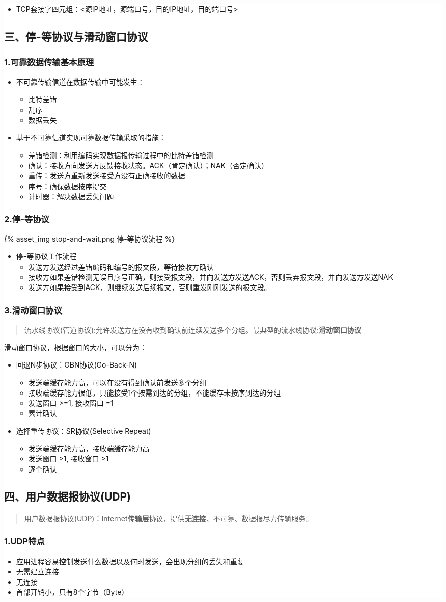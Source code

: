 - TCP套接字四元组：<源IP地址，源端口号，目的IP地址，目的端口号>

## 三、停-等协议与滑动窗口协议 

### 1.可靠数据传输基本原理

- 不可靠传输信道在数据传输中可能发生：
  - 比特差错
  - 乱序
  - 数据丢失
  
- 基于不可靠信道实现可靠数据传输采取的措施：
   - 差错检测：利用编码实现数据报传输过程中的比特差错检测
   - 确认：接收方向发送方反馈接收状态。ACK（肯定确认）；NAK（否定确认）
   - 重传：发送方重新发送接受方没有正确接收的数据
   - 序号：确保数据按序提交
   - 计时器：解决数据丢失问题 

### 2.停-等协议

{% asset_img stop-and-wait.png 停-等协议流程 %}

- 停-等协议工作流程
   - 发送方发送经过差错编码和编号的报文段，等待接收方确认
   - 接收方如果差错检测无误且序号正确，则接受报文段，并向发送方发送ACK，否则丢弃报文段，并向发送方发送NAK
   - 发送方如果接受到ACK，则继续发送后续报文，否则重发刚刚发送的报文段。 

### 3.滑动窗口协议

>流水线协议(管道协议):允许发送方在没有收到确认前连续发送多个分组。最典型的流水线协议:**滑动窗口协议**

滑动窗口协议，根据窗口的大小，可以分为：
* 回退N步协议：GBN协议(Go-Back-N)
   - 发送端缓存能力高，可以在没有得到确认前发送多个分组
   - 接收端缓存能力很低，只能接受1个按需到达的分组，不能缓存未按序到达的分组
   - 发送窗口 >=1, 接收窗口 =1
   - 累计确认

* 选择重传协议：SR协议(Selective Repeat)
  - 发送端缓存能力高，接收端缓存能力高
  - 发送窗口 >1, 接收窗口 >1
  - 逐个确认


## 四、用户数据报协议(UDP)

>用户数据报协议(UDP)：Internet**传输层**协议，提供**无连接**、不可靠、数据报尽力传输服务。

### 1.UDP特点
   - 应用进程容易控制发送什么数据以及何时发送，会出现分组的丢失和重复
   - 无需建立连接
   - 无连接
   - 首部开销小，只有8个字节（Byte）
